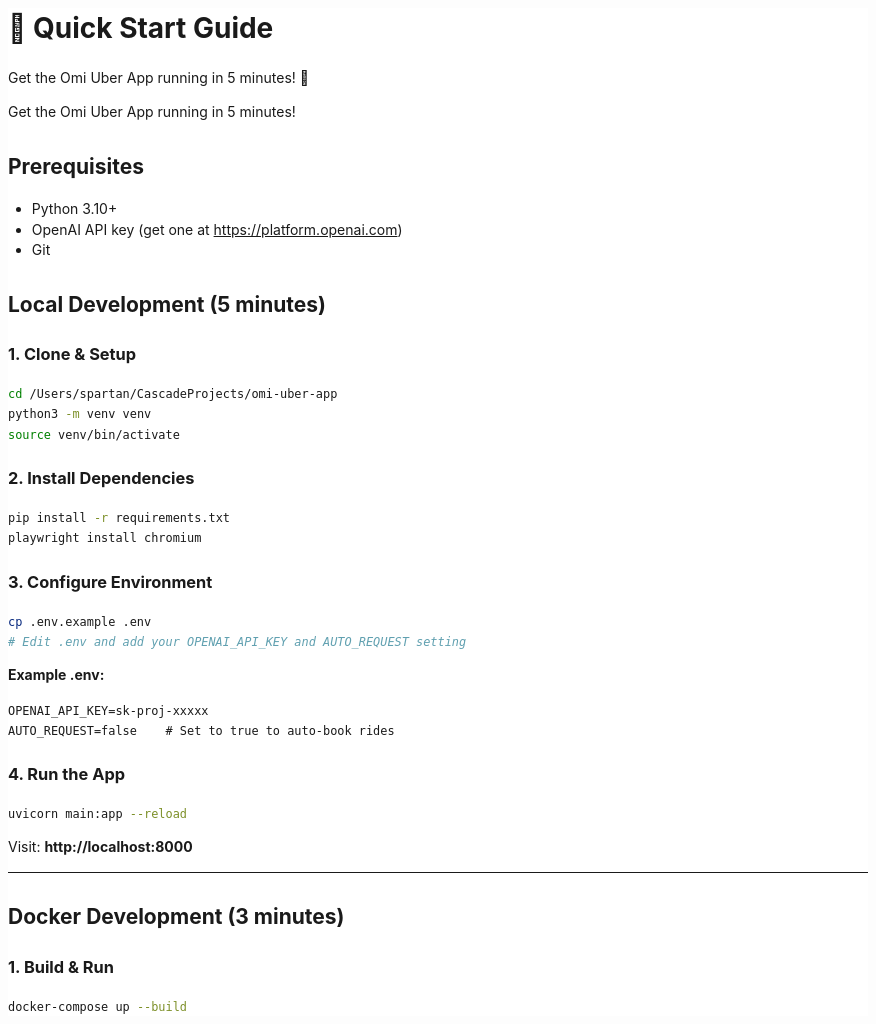 # 🚀 Quick Start Guide

Get the Omi Uber App running in 5 minutes! 🚀

Get the Omi Uber App running in 5 minutes!

## Prerequisites

- Python 3.10+
- OpenAI API key (get one at https://platform.openai.com)
- Git

## Local Development (5 minutes)

### 1. Clone & Setup
```bash
cd /Users/spartan/CascadeProjects/omi-uber-app
python3 -m venv venv
source venv/bin/activate
```

### 2. Install Dependencies
```bash
pip install -r requirements.txt
playwright install chromium
```

### 3. Configure Environment
```bash
cp .env.example .env
# Edit .env and add your OPENAI_API_KEY and AUTO_REQUEST setting
```

**Example .env:**
```
OPENAI_API_KEY=sk-proj-xxxxx
AUTO_REQUEST=false    # Set to true to auto-book rides
```

### 4. Run the App
```bash
uvicorn main:app --reload
```

Visit: **http://localhost:8000**

---

## Docker Development (3 minutes)

### 1. Build & Run
```bash
docker-compose up --build
```
